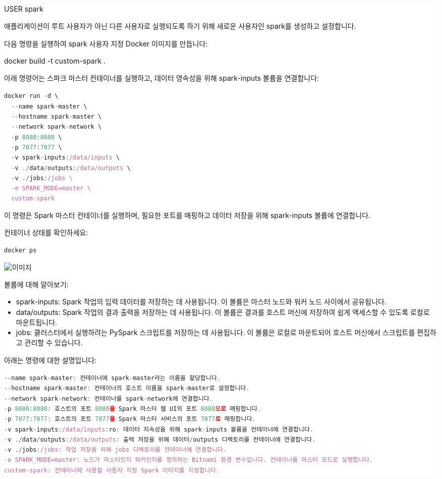 USER spark


애플리케이션이 루트 사용자가 아닌 다른 사용자로 실행되도록 하기 위해 새로운 사용자인 spark를 생성하고 설정합니다.

다음 명령을 실행하여 spark 사용자 지정 Docker 이미지를 만듭니다:

docker build -t custom-spark .


<div class="content-ad"></div>

아래 명령어는 스파크 마스터 컨테이너를 실행하고, 데이터 영속성을 위해 spark-inputs 볼륨을 연결합니다:

```js
docker run -d \
  --name spark-master \
  --hostname spark-master \
  --network spark-network \
  -p 8080:8080 \
  -p 7077:7077 \
  -v spark-inputs:/data/inputs \
  -v ./data/outputs:/data/outputs \
  -v ./jobs:/jobs \
  -e SPARK_MODE=master \
  custom-spark
```

이 명령은 Spark 마스터 컨테이너를 실행하며, 필요한 포트를 매핑하고 데이터 저장을 위해 spark-inputs 볼륨에 연결합니다.

<div class="content-ad"></div>

컨테이너 상태를 확인하세요:

```js
docker ps
```

![이미지](/assets/img/2024-07-06-5minutestocreateyourownSparkClusterforfreeAStep-by-StepGuide_4.png)

볼륨에 대해 알아보기:

<div class="content-ad"></div>

- spark-inputs: Spark 작업의 입력 데이터를 저장하는 데 사용됩니다. 이 볼륨은 마스터 노드와 워커 노드 사이에서 공유됩니다.
- data/outputs: Spark 작업의 결과 출력을 저장하는 데 사용됩니다. 이 볼륨은 결과를 호스트 머신에 저장하여 쉽게 액세스할 수 있도록 로컬로 마운트됩니다.
- jobs: 클러스터에서 실행하려는 PySpark 스크립트를 저장하는 데 사용됩니다. 이 볼륨은 로컬로 마운트되어 호스트 머신에서 스크립트를 편집하고 관리할 수 있습니다.

아래는 명령에 대한 설명입니다:

```js
--name spark-master: 컨테이너에 spark-master라는 이름을 할당합니다.
--hostname spark-master: 컨테이너의 호스트 이름을 spark-master로 설정합니다.
--network spark-network: 컨테이너를 spark-network에 연결합니다.
-p 8080:8080: 호스트의 포트 8080을 Spark 마스터 웹 UI의 포트 8080으로 매핑합니다.
-p 7077:7077: 호스트의 포트 7077을 Spark 마스터 서비스의 포트 7077로 매핑합니다.
-v spark-inputs:/data/inputs:ro: 데이터 지속성을 위해 spark-inputs 볼륨을 컨테이너에 연결합니다.
-v ./data/outputs:/data/outputs: 출력 저장을 위해 데이터/outputs 디렉토리를 컨테이너에 연결합니다.
-v ./jobs:/jobs: 작업 저장을 위해 jobs 디렉토리를 컨테이너에 연결합니다.
-e SPARK_MODE=master: 노드가 마스터인지 워커인지를 정의하는 Bitnami 환경 변수입니다. 컨테이너를 마스터 모드로 실행합니다.
custom-spark: 컨테이너에 사용할 사용자 지정 Spark 이미지를 지정합니다.
```
